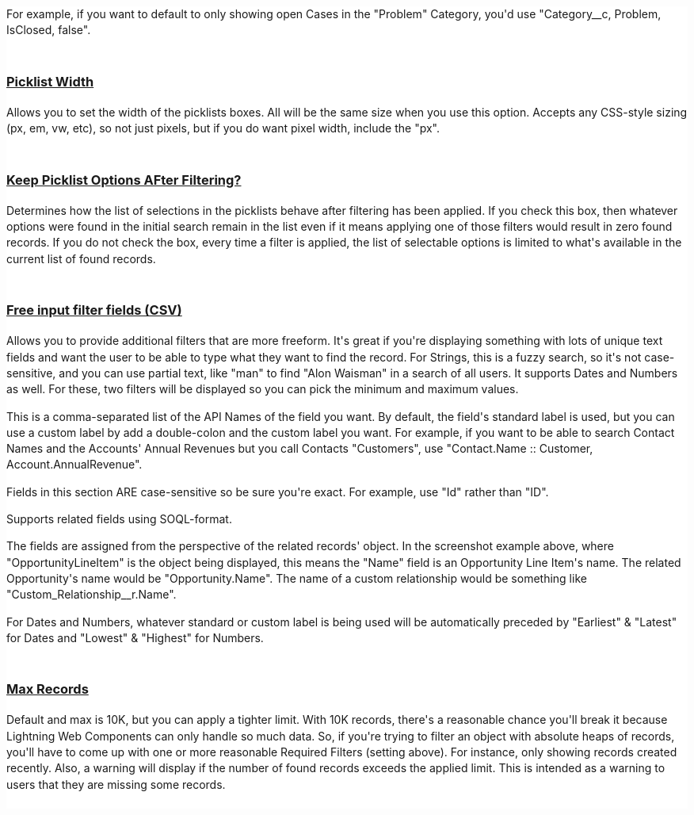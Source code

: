 For example, if you want to default to only showing open Cases in the "Problem" Category, you'd use "Category__c, Problem, IsClosed, false".
<br><br>

### <ins>Picklist Width</ins>
Allows you to set the width of the picklists boxes.
All will be the same size when you use this option.
Accepts any CSS-style sizing (px, em, vw, etc), so not just pixels, but if you do want pixel width, include the "px".
<br><br>

### <ins>Keep Picklist Options AFter Filtering?</ins>
Determines how the list of selections in the picklists behave after filtering has been applied.
If you check this box, then whatever options were found in the initial search remain in the list even if it means applying one of those filters would result in zero found records.
If you do not check the box, every time a filter is applied, the list of selectable options is limited to what's available in the current list of found records.
<br><br>

### <ins>Free input filter fields (CSV)</ins>
Allows you to provide additional filters that are more freeform.
It's great if you're displaying something with lots of unique text fields and want the user to be able to type what they want to find the record.
For Strings, this is a fuzzy search, so it's not case-sensitive, and you can use partial text, like "man" to find "Alon Waisman" in a search of all users.
It supports Dates and Numbers as well. For these, two filters will be displayed so you can pick the minimum and maximum values.

This is a comma-separated list of the API Names of the field you want. By default, the field's standard label is used, but you can use a custom label by add a double-colon and the custom label you want.
For example, if you want to be able to search Contact Names and the Accounts' Annual Revenues but you call Contacts "Customers", use "Contact.Name :: Customer, Account.AnnualRevenue".

Fields in this section ARE case-sensitive so be sure you're exact. For example, use "Id" rather than "ID".

Supports related fields using SOQL-format.

The fields are assigned from the perspective of the related records' object. In the screenshot example above, where "OpportunityLineItem" is the object being displayed, this means the "Name" field is an Opportunity Line Item's name. The related Opportunity's name would be "Opportunity.Name". The name of a custom relationship would be something like "Custom_Relationship__r.Name".

For Dates and Numbers, whatever standard or custom label is being used will be automatically preceded by "Earliest" & "Latest" for Dates and "Lowest" & "Highest" for Numbers.
<br><br>

### <ins>Max Records</ins>
Default and max is 10K, but you can apply a tighter limit.
With 10K records, there's a reasonable chance you'll break it because Lightning Web Components can only handle so much data.
So, if you're trying to filter an object with absolute heaps of records, you'll have to come up with one or more reasonable Required Filters (setting above). For instance, only showing records created recently.
Also, a warning will display if the number of found records exceeds the applied limit. This is intended as a warning to users that they are missing some records.
<br><br>
